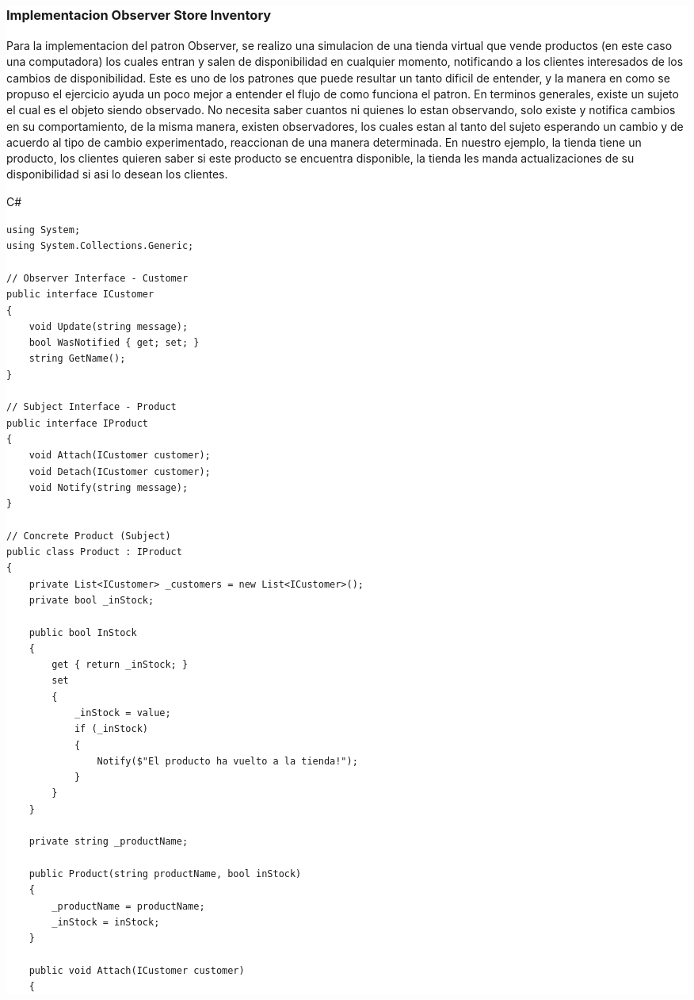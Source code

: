 ### Implementacion Observer Store Inventory
Para la implementacion del patron Observer, se realizo una simulacion de una tienda virtual que vende productos (en este caso una computadora) los cuales entran y salen de disponibilidad en cualquier momento, notificando a los clientes interesados de los cambios de disponibilidad. Este es uno de los patrones que puede resultar un tanto dificil de entender, y la manera en como se propuso el ejercicio ayuda un poco mejor a entender el flujo de como funciona el patron. En terminos generales, existe un sujeto el cual es el objeto siendo observado. No necesita saber cuantos ni quienes lo estan observando, solo existe y notifica cambios en su comportamiento, de la misma manera, existen observadores, los cuales estan al tanto del sujeto esperando un cambio y de acuerdo al tipo de cambio experimentado, reaccionan de una manera determinada. En nuestro ejemplo, la tienda tiene un producto, los clientes quieren saber si este producto se encuentra disponible, la tienda les manda actualizaciones de su disponibilidad si asi lo desean los clientes.

C#
```
using System;
using System.Collections.Generic;

// Observer Interface - Customer
public interface ICustomer
{
    void Update(string message);
    bool WasNotified { get; set; }
    string GetName();
}

// Subject Interface - Product
public interface IProduct
{
    void Attach(ICustomer customer);
    void Detach(ICustomer customer);
    void Notify(string message);
}

// Concrete Product (Subject)
public class Product : IProduct
{
    private List<ICustomer> _customers = new List<ICustomer>();
    private bool _inStock;

    public bool InStock
    {
        get { return _inStock; }
        set
        {
            _inStock = value;
            if (_inStock)
            {
                Notify($"El producto ha vuelto a la tienda!");
            }
        }
    }

    private string _productName;

    public Product(string productName, bool inStock)
    {
        _productName = productName;
        _inStock = inStock;
    }

    public void Attach(ICustomer customer)
    {
```